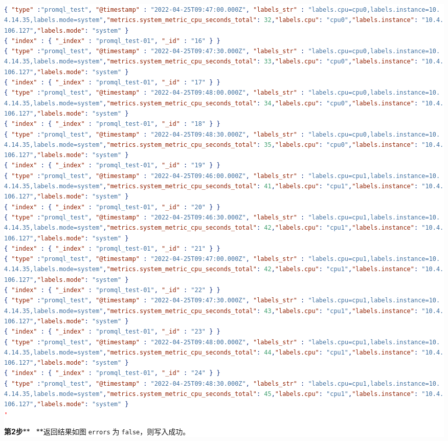 ```json
{ "type" :"promql_test", "@timestamp" : "2022-04-25T09:47:00.000Z", "labels_str" : "labels.cpu=cpu0,labels.instance=10.4.14.35,labels.mode=system","metrics.system_metric_cpu_seconds_total": 32,"labels.cpu": "cpu0","labels.instance": "10.4.106.127","labels.mode": "system" }
{ "index" : { "_index" : "promql_test-01", "_id" : "16" } }
{ "type" :"promql_test", "@timestamp" : "2022-04-25T09:47:30.000Z", "labels_str" : "labels.cpu=cpu0,labels.instance=10.4.14.35,labels.mode=system","metrics.system_metric_cpu_seconds_total": 33,"labels.cpu": "cpu0","labels.instance": "10.4.106.127","labels.mode": "system" }
{ "index" : { "_index" : "promql_test-01", "_id" : "17" } }
{ "type" :"promql_test", "@timestamp" : "2022-04-25T09:48:00.000Z", "labels_str" : "labels.cpu=cpu0,labels.instance=10.4.14.35,labels.mode=system","metrics.system_metric_cpu_seconds_total": 34,"labels.cpu": "cpu0","labels.instance": "10.4.106.127","labels.mode": "system" }
{ "index" : { "_index" : "promql_test-01", "_id" : "18" } }
{ "type" :"promql_test", "@timestamp" : "2022-04-25T09:48:30.000Z", "labels_str" : "labels.cpu=cpu0,labels.instance=10.4.14.35,labels.mode=system","metrics.system_metric_cpu_seconds_total": 35,"labels.cpu": "cpu0","labels.instance": "10.4.106.127","labels.mode": "system" }
{ "index" : { "_index" : "promql_test-01", "_id" : "19" } }
{ "type" :"promql_test", "@timestamp" : "2022-04-25T09:46:00.000Z", "labels_str" : "labels.cpu=cpu1,labels.instance=10.4.14.35,labels.mode=system","metrics.system_metric_cpu_seconds_total": 41,"labels.cpu": "cpu1","labels.instance": "10.4.106.127","labels.mode": "system" }
{ "index" : { "_index" : "promql_test-01", "_id" : "20" } }
{ "type" :"promql_test", "@timestamp" : "2022-04-25T09:46:30.000Z", "labels_str" : "labels.cpu=cpu1,labels.instance=10.4.14.35,labels.mode=system","metrics.system_metric_cpu_seconds_total": 42,"labels.cpu": "cpu1","labels.instance": "10.4.106.127","labels.mode": "system" }
{ "index" : { "_index" : "promql_test-01", "_id" : "21" } }
{ "type" :"promql_test", "@timestamp" : "2022-04-25T09:47:00.000Z", "labels_str" : "labels.cpu=cpu1,labels.instance=10.4.14.35,labels.mode=system","metrics.system_metric_cpu_seconds_total": 42,"labels.cpu": "cpu1","labels.instance": "10.4.106.127","labels.mode": "system" }
{ "index" : { "_index" : "promql_test-01", "_id" : "22" } }
{ "type" :"promql_test", "@timestamp" : "2022-04-25T09:47:30.000Z", "labels_str" : "labels.cpu=cpu1,labels.instance=10.4.14.35,labels.mode=system","metrics.system_metric_cpu_seconds_total": 43,"labels.cpu": "cpu1","labels.instance": "10.4.106.127","labels.mode": "system" }
{ "index" : { "_index" : "promql_test-01", "_id" : "23" } }
{ "type" :"promql_test", "@timestamp" : "2022-04-25T09:48:00.000Z", "labels_str" : "labels.cpu=cpu1,labels.instance=10.4.14.35,labels.mode=system","metrics.system_metric_cpu_seconds_total": 44,"labels.cpu": "cpu1","labels.instance": "10.4.106.127","labels.mode": "system" }
{ "index" : { "_index" : "promql_test-01", "_id" : "24" } }
{ "type" :"promql_test", "@timestamp" : "2022-04-25T09:48:30.000Z", "labels_str" : "labels.cpu=cpu1,labels.instance=10.4.14.35,labels.mode=system","metrics.system_metric_cpu_seconds_total": 45,"labels.cpu": "cpu1","labels.instance": "10.4.106.127","labels.mode": "system" }
'
```

**第2步****   **返回结果如图 `errors` 为 `false`，则写入成功。
